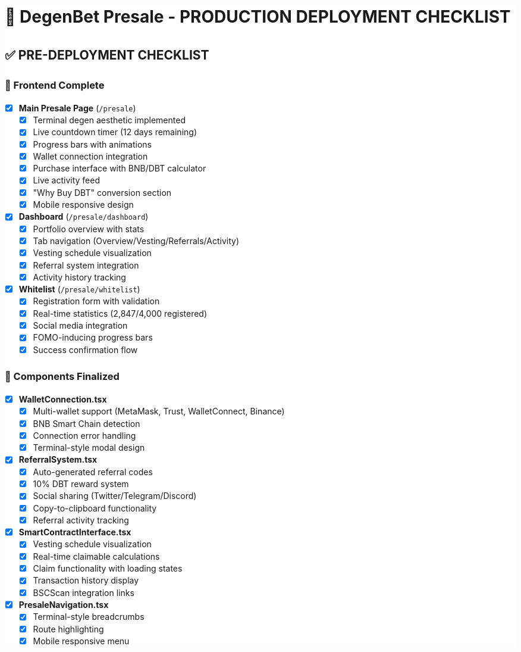 # 🚀 DegenBet Presale - PRODUCTION DEPLOYMENT CHECKLIST

## ✅ **PRE-DEPLOYMENT CHECKLIST**

### **🎨 Frontend Complete**
- [x] **Main Presale Page** (`/presale`)
  - [x] Terminal degen aesthetic implemented
  - [x] Live countdown timer (12 days remaining)
  - [x] Progress bars with animations
  - [x] Wallet connection integration
  - [x] Purchase interface with BNB/DBT calculator
  - [x] Live activity feed
  - [x] "Why Buy DBT" conversion section
  - [x] Mobile responsive design

- [x] **Dashboard** (`/presale/dashboard`) 
  - [x] Portfolio overview with stats
  - [x] Tab navigation (Overview/Vesting/Referrals/Activity)
  - [x] Vesting schedule visualization
  - [x] Referral system integration
  - [x] Activity history tracking

- [x] **Whitelist** (`/presale/whitelist`)
  - [x] Registration form with validation
  - [x] Real-time statistics (2,847/4,000 registered)
  - [x] Social media integration
  - [x] FOMO-inducing progress bars
  - [x] Success confirmation flow

### **🔧 Components Finalized**
- [x] **WalletConnection.tsx**
  - [x] Multi-wallet support (MetaMask, Trust, WalletConnect, Binance)
  - [x] BNB Smart Chain detection
  - [x] Connection error handling
  - [x] Terminal-style modal design

- [x] **ReferralSystem.tsx**
  - [x] Auto-generated referral codes
  - [x] 10% DBT reward system
  - [x] Social sharing (Twitter/Telegram/Discord)
  - [x] Copy-to-clipboard functionality
  - [x] Referral activity tracking

- [x] **SmartContractInterface.tsx**
  - [x] Vesting schedule visualization
  - [x] Real-time claimable calculations
  - [x] Claim functionality with loading states
  - [x] Transaction history display
  - [x] BSCScan integration links

- [x] **PresaleNavigation.tsx**
  - [x] Terminal-style breadcrumbs
  - [x] Route highlighting
  - [x] Mobile responsive menu

